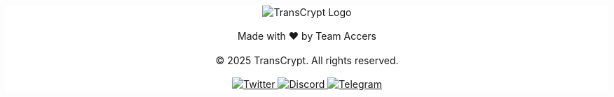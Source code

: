 <div align="center">
  <img src="https://hebbkx1anhila5yf.public.blob.vercel-storage.com/logo-SQEUQQMVO0ZDleK129HZd2kWpTaQ6W.png" alt="TransCrypt Logo" width="100"/>
  <p>Made with ❤️ by Team Accers</p>
  <p>© 2025 TransCrypt. All rights reserved.</p>
  
  <a href="https://twitter.com/transcrypt" target="_blank">
    <img src="https://img.shields.io/badge/Twitter-1DA1F2?style=for-the-badge&logo=twitter&logoColor=white" alt="Twitter"/>
  </a>
  <a href="https://discord.gg/transcrypt" target="_blank">
    <img src="https://img.shields.io/badge/Discord-5865F2?style=for-the-badge&logo=discord&logoColor=white" alt="Discord"/>
  </a>
  <a href="https://t.me/transcrypt" target="_blank">
    <img src="https://img.shields.io/badge/Telegram-2CA5E0?style=for-the-badge&logo=telegram&logoColor=white" alt="Telegram"/>
  </a>
</div>
